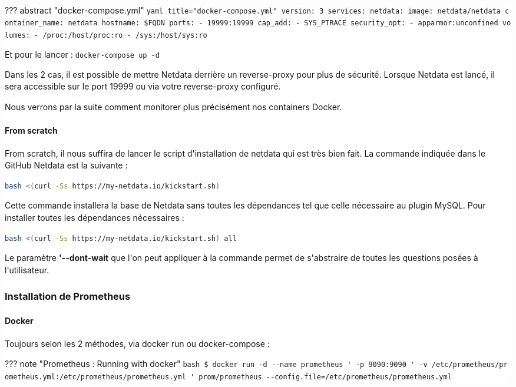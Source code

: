 ??? abstract "docker-compose.yml"
    ```yaml title="docker-compose.yml"
    version: 3
    services:
      netdata:
        image: netdata/netdata
        container_name: netdata
        hostname: $FQDN
        ports:
          - 19999:19999
        cap_add:
          - SYS_PTRACE
        security_opt:
          - apparmor:unconfined
        volumes:
          - /proc:/host/proc:ro
          - /sys:/host/sys:ro
    ```

Et pour le lancer : `docker-compose up -d`

Dans les 2 cas, il est possible de mettre Netdata derrière un
reverse-proxy pour plus de sécurité. Lorsque Netdata est lancé, il sera
accessible sur le port 19999 ou via votre reverse-proxy configuré.

Nous verrons par la suite comment monitorer plus précisément nos
containers Docker.

#### From scratch

From scratch, il nous suffira de lancer le script d'installation de
netdata qui est très bien fait. La commande indiquée dans le GitHub
Netdata est la suivante :

```bash
bash <(curl -Ss https://my-netdata.io/kickstart.sh)
```

Cette commande installera la base de Netdata sans toutes les dépendances
tel que celle nécessaire au plugin MySQL. Pour installer toutes les
dépendances nécessaires :

```bash
bash <(curl -Ss https://my-netdata.io/kickstart.sh) all
```

Le paramètre **'--dont-wait** que l'on peut appliquer à la commande
permet de s'abstraire de toutes les questions posées à l'utilisateur.

### Installation de Prometheus

#### Docker

Toujours selon les 2 méthodes, via docker run ou docker-compose :

??? note "Prometheus : Running with docker"
    ```bash
    $ docker run -d --name prometheus '
       -p 9090:9090 '
       -v /etc/prometheus/prometheus.yml:/etc/prometheus/prometheus.yml '
       prom/prometheus --config.file=/etc/prometheus/prometheus.yml
    ```
